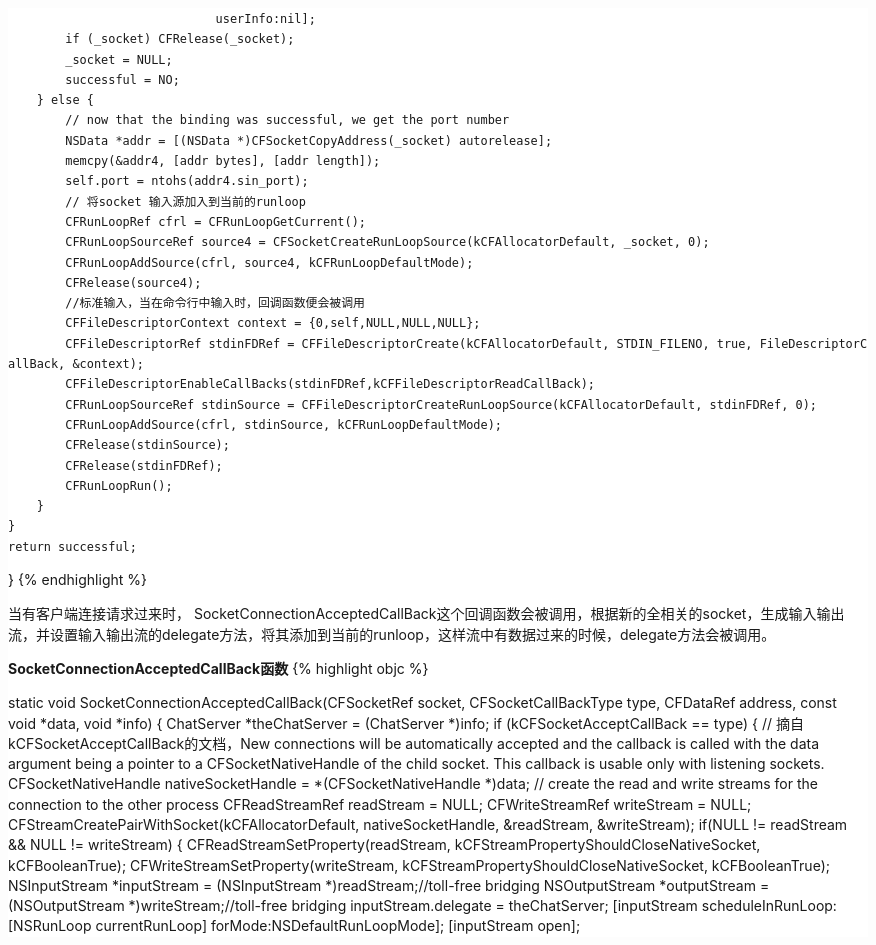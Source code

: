                                  userInfo:nil];
            if (_socket) CFRelease(_socket);
            _socket = NULL;
            successful = NO;
        } else {
            // now that the binding was successful, we get the port number 
            NSData *addr = [(NSData *)CFSocketCopyAddress(_socket) autorelease];
            memcpy(&addr4, [addr bytes], [addr length]);
            self.port = ntohs(addr4.sin_port);
            // 将socket 输入源加入到当前的runloop
            CFRunLoopRef cfrl = CFRunLoopGetCurrent();
            CFRunLoopSourceRef source4 = CFSocketCreateRunLoopSource(kCFAllocatorDefault, _socket, 0);
            CFRunLoopAddSource(cfrl, source4, kCFRunLoopDefaultMode);
            CFRelease(source4);	            
            //标准输入，当在命令行中输入时，回调函数便会被调用
            CFFileDescriptorContext context = {0,self,NULL,NULL,NULL};
            CFFileDescriptorRef stdinFDRef = CFFileDescriptorCreate(kCFAllocatorDefault, STDIN_FILENO, true, FileDescriptorCallBack, &context);
            CFFileDescriptorEnableCallBacks(stdinFDRef,kCFFileDescriptorReadCallBack);
            CFRunLoopSourceRef stdinSource = CFFileDescriptorCreateRunLoopSource(kCFAllocatorDefault, stdinFDRef, 0);
            CFRunLoopAddSource(cfrl, stdinSource, kCFRunLoopDefaultMode);
            CFRelease(stdinSource);
            CFRelease(stdinFDRef); 
            CFRunLoopRun();
        }
	}
    return successful;
}
{% endhighlight %}
	


当有客户端连接请求过来时，	SocketConnectionAcceptedCallBack这个回调函数会被调用，根据新的全相关的socket，生成输入输出流，并设置输入输出流的delegate方法，将其添加到当前的runloop，这样流中有数据过来的时候，delegate方法会被调用。

**SocketConnectionAcceptedCallBack函数**
{% highlight objc %}

static void SocketConnectionAcceptedCallBack(CFSocketRef socket, 
                                             CFSocketCallBackType type, 
                                             CFDataRef address, 
                                             const void *data, void *info) {
    ChatServer *theChatServer = (ChatServer *)info;
    if (kCFSocketAcceptCallBack == type) { 
        // 摘自kCFSocketAcceptCallBack的文档，New connections will be automatically accepted and the callback is called with the data argument being a pointer to a CFSocketNativeHandle of the child socket. This callback is usable only with listening sockets.
        CFSocketNativeHandle nativeSocketHandle = *(CFSocketNativeHandle *)data;
        // create the read and write streams for the connection to the other process
        CFReadStreamRef readStream = NULL;
		CFWriteStreamRef writeStream = NULL;
        CFStreamCreatePairWithSocket(kCFAllocatorDefault, nativeSocketHandle,
                                     &readStream, &writeStream);
        if(NULL != readStream && NULL != writeStream) {
            CFReadStreamSetProperty(readStream, 
                                    kCFStreamPropertyShouldCloseNativeSocket,
                                    kCFBooleanTrue);
            CFWriteStreamSetProperty(writeStream, 
                                     kCFStreamPropertyShouldCloseNativeSocket,
                                     kCFBooleanTrue);
            NSInputStream *inputStream = (NSInputStream *)readStream;//toll-free bridging
            NSOutputStream *outputStream = (NSOutputStream *)writeStream;//toll-free bridging
            inputStream.delegate = theChatServer;
            [inputStream scheduleInRunLoop:[NSRunLoop currentRunLoop] forMode:NSDefaultRunLoopMode];
            [inputStream open];